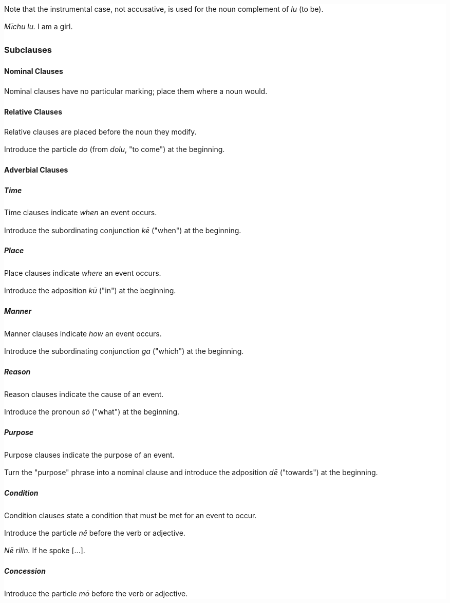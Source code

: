 Note that the instrumental case, not accusative, is used for the noun complement of *lu* (to be). 

*Mīchu lu.* I am a girl.

### Subclauses

#### Nominal Clauses

Nominal clauses have no particular marking; place them where a noun would.

#### Relative Clauses

Relative clauses are placed before the noun they modify. 

Introduce the particle *do* (from *dolu*, "to come") at the beginning.

#### Adverbial Clauses

##### Time

Time clauses indicate *when* an event occurs.

Introduce the subordinating conjunction *kē* ("when") at the beginning.

##### Place

Place clauses indicate *where* an event occurs.

Introduce the adposition *kū* ("in") at the beginning.

##### Manner

Manner clauses indicate *how* an event occurs.

Introduce the subordinating conjunction *ga* ("which") at the beginning.

##### Reason

Reason clauses indicate the cause of an event.

Introduce the pronoun *sō* ("what") at the beginning.

##### Purpose

Purpose clauses indicate the purpose of an event.

Turn the "purpose" phrase into a nominal clause and introduce the adposition *dē* ("towards") at the beginning.

##### Condition

Condition clauses state a condition that must be met for an event to occur.

Introduce the particle *nē* before the verb or adjective.

*Nē rilin.* If he spoke [...].

##### Concession

Introduce the particle *mō* before the verb or adjective.
